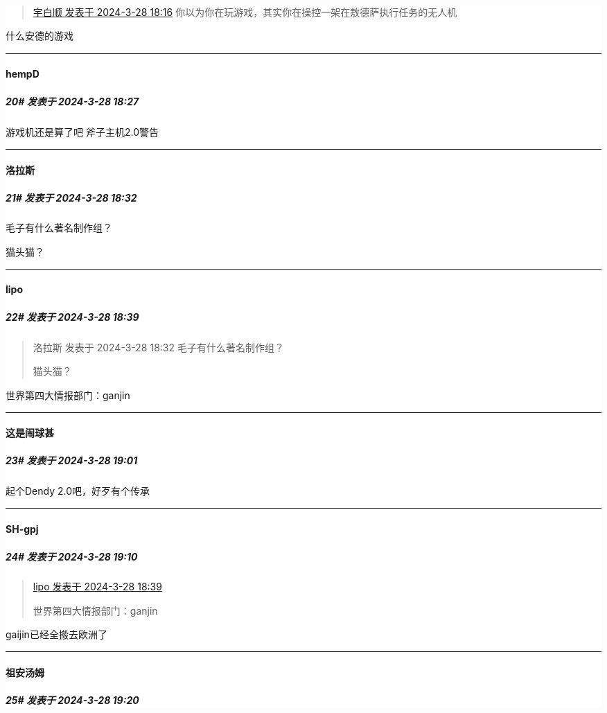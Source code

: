 <blockquote><a href="httphttps://bbs.saraba1st.com/2b/forum.php?mod=redirect&amp;goto=findpost&amp;pid=64407977&amp;ptid=2177536" target="_blank">宇白顺 发表于 2024-3-28 18:16</a>
你以为你在玩游戏，其实你在操控一架在敖德萨执行任务的无人机</blockquote>
什么安德的游戏

*****

####  hempD  
##### 20#       发表于 2024-3-28 18:27

游戏机还是算了吧 斧子主机2.0警告

*****

####  洛拉斯  
##### 21#       发表于 2024-3-28 18:32

毛子有什么著名制作组？

猫头猫？

*****

####  lipo  
##### 22#       发表于 2024-3-28 18:39

<blockquote>洛拉斯 发表于 2024-3-28 18:32
毛子有什么著名制作组？

猫头猫？</blockquote>
世界第四大情报部门：ganjin

*****

####  这是闹球甚  
##### 23#       发表于 2024-3-28 19:01

起个Dendy 2.0吧，好歹有个传承

*****

####  SH-gpj  
##### 24#       发表于 2024-3-28 19:10

<blockquote><a href="httphttps://bbs.saraba1st.com/2b/forum.php?mod=redirect&amp;goto=findpost&amp;pid=64408179&amp;ptid=2177536" target="_blank">lipo 发表于 2024-3-28 18:39</a>

世界第四大情报部门：ganjin</blockquote>
gaijin已经全搬去欧洲了

*****

####  祖安汤姆  
##### 25#       发表于 2024-3-28 19:20
